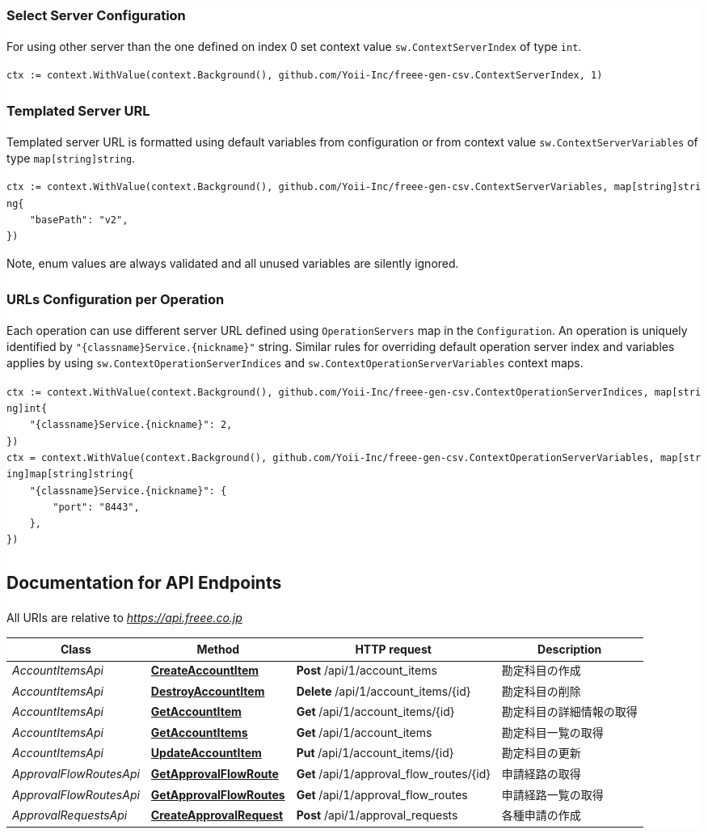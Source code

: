 ### Select Server Configuration

For using other server than the one defined on index 0 set context value `sw.ContextServerIndex` of type `int`.

```golang
ctx := context.WithValue(context.Background(), github.com/Yoii-Inc/freee-gen-csv.ContextServerIndex, 1)
```

### Templated Server URL

Templated server URL is formatted using default variables from configuration or from context value `sw.ContextServerVariables` of type `map[string]string`.

```golang
ctx := context.WithValue(context.Background(), github.com/Yoii-Inc/freee-gen-csv.ContextServerVariables, map[string]string{
	"basePath": "v2",
})
```

Note, enum values are always validated and all unused variables are silently ignored.

### URLs Configuration per Operation

Each operation can use different server URL defined using `OperationServers` map in the `Configuration`.
An operation is uniquely identified by `"{classname}Service.{nickname}"` string.
Similar rules for overriding default operation server index and variables applies by using `sw.ContextOperationServerIndices` and `sw.ContextOperationServerVariables` context maps.

```
ctx := context.WithValue(context.Background(), github.com/Yoii-Inc/freee-gen-csv.ContextOperationServerIndices, map[string]int{
	"{classname}Service.{nickname}": 2,
})
ctx = context.WithValue(context.Background(), github.com/Yoii-Inc/freee-gen-csv.ContextOperationServerVariables, map[string]map[string]string{
	"{classname}Service.{nickname}": {
		"port": "8443",
	},
})
```

## Documentation for API Endpoints

All URIs are relative to *https://api.freee.co.jp*

Class | Method | HTTP request | Description
------------ | ------------- | ------------- | -------------
*AccountItemsApi* | [**CreateAccountItem**](docs/AccountItemsApi.md#createaccountitem) | **Post** /api/1/account_items | 勘定科目の作成
*AccountItemsApi* | [**DestroyAccountItem**](docs/AccountItemsApi.md#destroyaccountitem) | **Delete** /api/1/account_items/{id} | 勘定科目の削除
*AccountItemsApi* | [**GetAccountItem**](docs/AccountItemsApi.md#getaccountitem) | **Get** /api/1/account_items/{id} | 勘定科目の詳細情報の取得
*AccountItemsApi* | [**GetAccountItems**](docs/AccountItemsApi.md#getaccountitems) | **Get** /api/1/account_items | 勘定科目一覧の取得
*AccountItemsApi* | [**UpdateAccountItem**](docs/AccountItemsApi.md#updateaccountitem) | **Put** /api/1/account_items/{id} | 勘定科目の更新
*ApprovalFlowRoutesApi* | [**GetApprovalFlowRoute**](docs/ApprovalFlowRoutesApi.md#getapprovalflowroute) | **Get** /api/1/approval_flow_routes/{id} | 申請経路の取得
*ApprovalFlowRoutesApi* | [**GetApprovalFlowRoutes**](docs/ApprovalFlowRoutesApi.md#getapprovalflowroutes) | **Get** /api/1/approval_flow_routes | 申請経路一覧の取得
*ApprovalRequestsApi* | [**CreateApprovalRequest**](docs/ApprovalRequestsApi.md#createapprovalrequest) | **Post** /api/1/approval_requests | 各種申請の作成